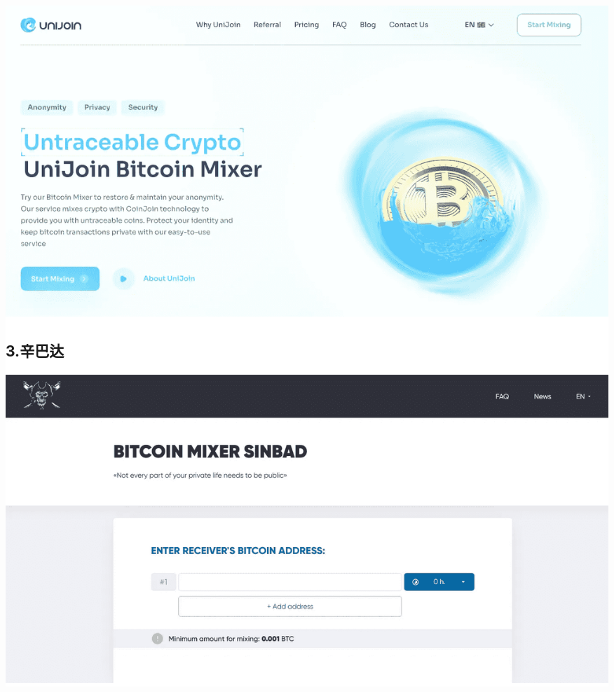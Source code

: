 ![](img/b42cc934759f115c7c049b9024901637.png)

## 3.辛巴达

![](img/166470c586396527063b318ff88cf0b9.png)
